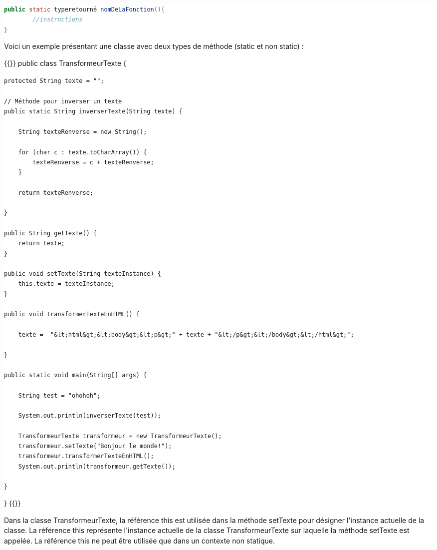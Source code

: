 ```java  {style=github}
public static typeretourné nomDeLaFonction(){
        //instructions 
}
```

<p>Voici un exemple présentant une classe avec deux types de méthode (static et non static) :</p>


{{<inlineJava path="TransformeurTexte.java">}}
public class TransformeurTexte {
    
    protected String texte = "";
    
    // Méthode pour inverser un texte
    public static String inverserTexte(String texte) {
        
        String texteRenverse = new String();
        
        for (char c : texte.toCharArray()) {
            texteRenverse = c + texteRenverse;
        }
        
        return texteRenverse;
        
    }

    public String getTexte() {
        return texte;
    }
    
    public void setTexte(String texteInstance) {
        this.texte = texteInstance;
    }
    
    public void transformerTexteEnHTML() {
        
        texte =  "&lt;html&gt;&lt;body&gt;&lt;p&gt;" + texte + "&lt;/p&gt;&lt;/body&gt;&lt;/html&gt;";
        
    }
    
    public static void main(String[] args) {
        
        String test = "ohohoh";
        
        System.out.println(inverserTexte(test));
        
        TransformeurTexte transformeur = new TransformeurTexte();
        transformeur.setTexte("Bonjour le monde!");
        transformeur.transformerTexteEnHTML();
        System.out.println(transformeur.getTexte());
        
    }
    
}
{{</inlineJava>}}

Dans la classe TransformeurTexte, la référence this est utilisée dans la méthode setTexte pour désigner l'instance actuelle de la classe. La référence this représente l'instance actuelle de la classe TransformeurTexte sur laquelle la méthode setTexte est appelée. La référence this ne peut être utilisée que dans un contexte non statique.
